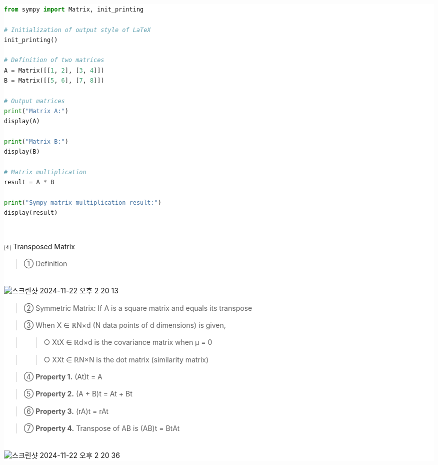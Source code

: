 ```python
from sympy import Matrix, init_printing

# Initialization of output style of LaTeX 
init_printing()

# Definition of two matrices 
A = Matrix([[1, 2], [3, 4]])
B = Matrix([[5, 6], [7, 8]])

# Output matrices 
print("Matrix A:")
display(A)

print("Matrix B:")
display(B)

# Matrix multiplication 
result = A * B

print("Sympy matrix multiplication result:")
display(result)
```

<br>

⑷ Transposed Matrix

> ① Definition

<br>

<img width="194" alt="스크린샷 2024-11-22 오후 2 20 13" src="https://github.com/user-attachments/assets/46a1f684-b0fd-4c9f-8ed5-4077f08ec875">

<br>

> ② Symmetric Matrix: If A is a square matrix and equals its transpose

> ③ When X ∈ ℝN×d (N data points of d dimensions) is given,

>> ○ XtX ∈ ℝd×d is the covariance matrix when μ = 0

>> ○ XXt ∈ ℝN×N is the dot matrix (similarity matrix)

> ④ **Property 1.** (At)t = A

> ⑤ **Property 2.** (A + B)t = At + Bt

> ⑥ **Property 3.** (rA)t = rAt

> ⑦ **Property 4.** Transpose of AB is (AB)t = BtAt

<br>

<img width="392" alt="스크린샷 2024-11-22 오후 2 20 36" src="https://github.com/user-attachments/assets/2bbc2ed5-f014-4c8c-bbc4-d7b78561e041">

<br>
